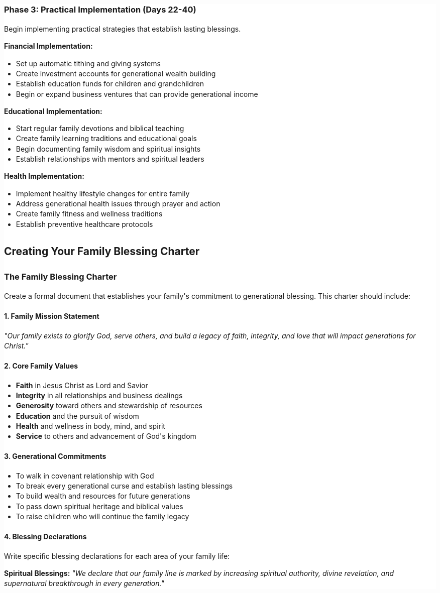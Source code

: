 ### Phase 3: Practical Implementation (Days 22-40)

Begin implementing practical strategies that establish lasting blessings.

**Financial Implementation:**
- Set up automatic tithing and giving systems
- Create investment accounts for generational wealth building
- Establish education funds for children and grandchildren
- Begin or expand business ventures that can provide generational income

**Educational Implementation:**
- Start regular family devotions and biblical teaching
- Create family learning traditions and educational goals
- Begin documenting family wisdom and spiritual insights
- Establish relationships with mentors and spiritual leaders

**Health Implementation:**
- Implement healthy lifestyle changes for entire family
- Address generational health issues through prayer and action
- Create family fitness and wellness traditions
- Establish preventive healthcare protocols

## Creating Your Family Blessing Charter

### The Family Blessing Charter

Create a formal document that establishes your family's commitment to generational blessing. This charter should include:

#### 1. Family Mission Statement
*"Our family exists to glorify God, serve others, and build a legacy of faith, integrity, and love that will impact generations for Christ."*

#### 2. Core Family Values
- **Faith** in Jesus Christ as Lord and Savior
- **Integrity** in all relationships and business dealings
- **Generosity** toward others and stewardship of resources
- **Education** and the pursuit of wisdom
- **Health** and wellness in body, mind, and spirit
- **Service** to others and advancement of God's kingdom

#### 3. Generational Commitments
- To walk in covenant relationship with God
- To break every generational curse and establish lasting blessings
- To build wealth and resources for future generations
- To pass down spiritual heritage and biblical values
- To raise children who will continue the family legacy

#### 4. Blessing Declarations

Write specific blessing declarations for each area of your family life:

**Spiritual Blessings:**
*"We declare that our family line is marked by increasing spiritual authority, divine revelation, and supernatural breakthrough in every generation."*
